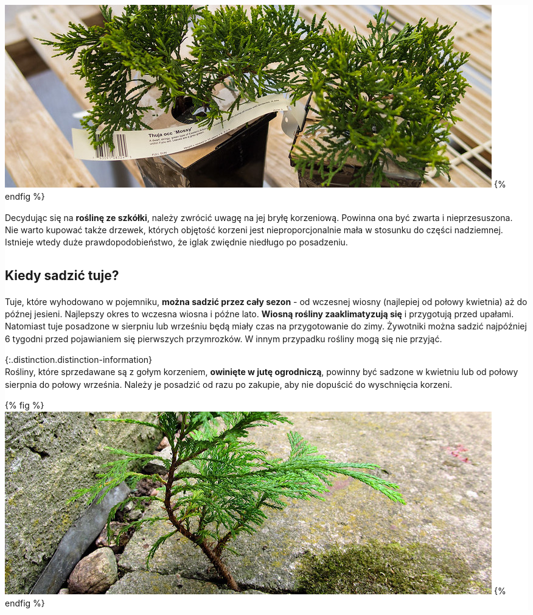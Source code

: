 ![Tuje ogrodowe - wybór sadzonek](/uploads/tuje-ogrodowe-wybor-sadzonek.jpg "Tuje ogrodowe - wybór sadzonek")
{% endfig %}

Decydując się na **roślinę ze szkółki**, należy zwrócić uwagę na jej bryłę korzeniową. Powinna ona być zwarta i nieprzesuszona. Nie warto kupować także drzewek, których objętość korzeni jest nieproporcjonalnie mała w stosunku do części nadziemnej. Istnieje wtedy duże prawdopodobieństwo, że iglak zwiędnie niedługo po posadzeniu.

## Kiedy sadzić tuje?

Tuje, które wyhodowano w pojemniku, **można sadzić przez cały sezon** - od wczesnej wiosny (najlepiej od połowy kwietnia) aż do późnej jesieni. Najlepszy okres to wczesna wiosna i późne lato. **Wiosną rośliny zaaklimatyzują się** i przygotują przed upałami. Natomiast tuje posadzone w sierpniu lub wrześniu będą miały czas na przygotowanie do zimy. Żywotniki można sadzić najpóźniej 6 tygodni przed pojawianiem się pierwszych przymrozków. W innym przypadku rośliny mogą się nie przyjąć.

{:.distinction.distinction-information}  
Rośliny, które sprzedawane są z gołym korzeniem, **owinięte w jutę ogrodniczą**, powinny być sadzone w kwietniu lub od połowy sierpnia do połowy września. Należy je posadzić od razu po zakupie, aby nie dopuścić do wyschnięcia korzeni.

{% fig %}
![Kiedy sadzić tuje?](/uploads/kiedy-sadzic-tuje.jpg "Kiedy sadzić tuje?")
{% endfig %}
